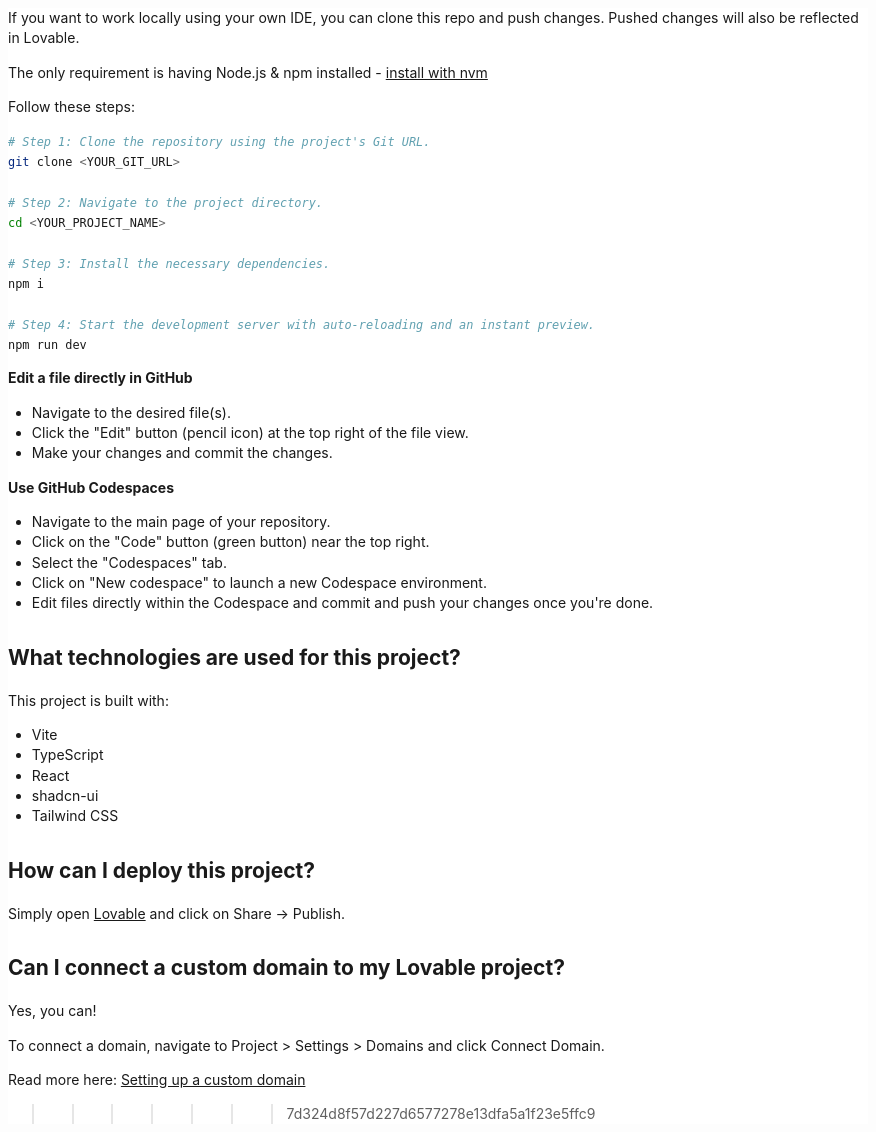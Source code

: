 If you want to work locally using your own IDE, you can clone this repo and push changes. Pushed changes will also be reflected in Lovable.

The only requirement is having Node.js & npm installed - [install with nvm](https://github.com/nvm-sh/nvm#installing-and-updating)

Follow these steps:

```sh
# Step 1: Clone the repository using the project's Git URL.
git clone <YOUR_GIT_URL>

# Step 2: Navigate to the project directory.
cd <YOUR_PROJECT_NAME>

# Step 3: Install the necessary dependencies.
npm i

# Step 4: Start the development server with auto-reloading and an instant preview.
npm run dev
```

**Edit a file directly in GitHub**

- Navigate to the desired file(s).
- Click the "Edit" button (pencil icon) at the top right of the file view.
- Make your changes and commit the changes.

**Use GitHub Codespaces**

- Navigate to the main page of your repository.
- Click on the "Code" button (green button) near the top right.
- Select the "Codespaces" tab.
- Click on "New codespace" to launch a new Codespace environment.
- Edit files directly within the Codespace and commit and push your changes once you're done.

## What technologies are used for this project?

This project is built with:

- Vite
- TypeScript
- React
- shadcn-ui
- Tailwind CSS

## How can I deploy this project?

Simply open [Lovable](https://lovable.dev/projects/452af00b-2c87-4c45-be9d-37313a560147) and click on Share -> Publish.

## Can I connect a custom domain to my Lovable project?

Yes, you can!

To connect a domain, navigate to Project > Settings > Domains and click Connect Domain.

Read more here: [Setting up a custom domain](https://docs.lovable.dev/tips-tricks/custom-domain#step-by-step-guide)
>>>>>>> 7d324d8f57d227d6577278e13dfa5a1f23e5ffc9
